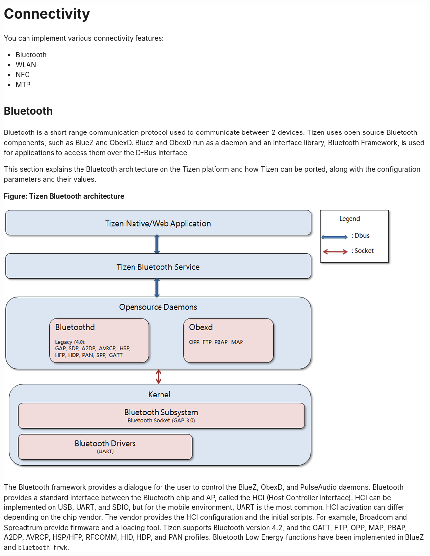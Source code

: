 # Connectivity

You can implement various connectivity features:

- [Bluetooth](connectivity.md#bluetooth)
- [WLAN](connectivity.md#wlan)
- [NFC](connectivity.md#nfc)
- [MTP](connectivity.md#mtp)

## Bluetooth<a name="bluetooth"></a>

Bluetooth is a short range communication protocol used to communicate between 2 devices. Tizen uses open source Bluetooth components, such as BlueZ and ObexD. Bluez and ObexD run as a daemon and an interface library, Bluetooth Framework, is used for applications to access them over the D-Bus interface.

This section explains the Bluetooth architecture on the Tizen platform and how Tizen can be ported, along with the configuration parameters and their values.

**Figure: Tizen Bluetooth architecture**

![Tizen Bluetooth architecture](media/800px-Bluetooth.png)

The Bluetooth framework provides a dialogue for the user to control the BlueZ, ObexD, and PulseAudio daemons. Bluetooth provides a standard interface between the Bluetooth chip and AP, called the HCI (Host Controller Interface). HCI can be implemented on USB, UART, and SDIO, but for the mobile environment, UART is the most common. HCI activation can differ depending on the chip vendor. The vendor provides the HCI configuration and the initial scripts. For example, Broadcom and Spreadtrum provide firmware and a loading tool. Tizen supports Bluetooth version 4.2, and the GATT, FTP, OPP, MAP, PBAP, A2DP, AVRCP, HSP/HFP, RFCOMM, HID, HDP, and PAN profiles. Bluetooth Low Energy functions have been implemented in BlueZ and `bluetooth-frwk`.
